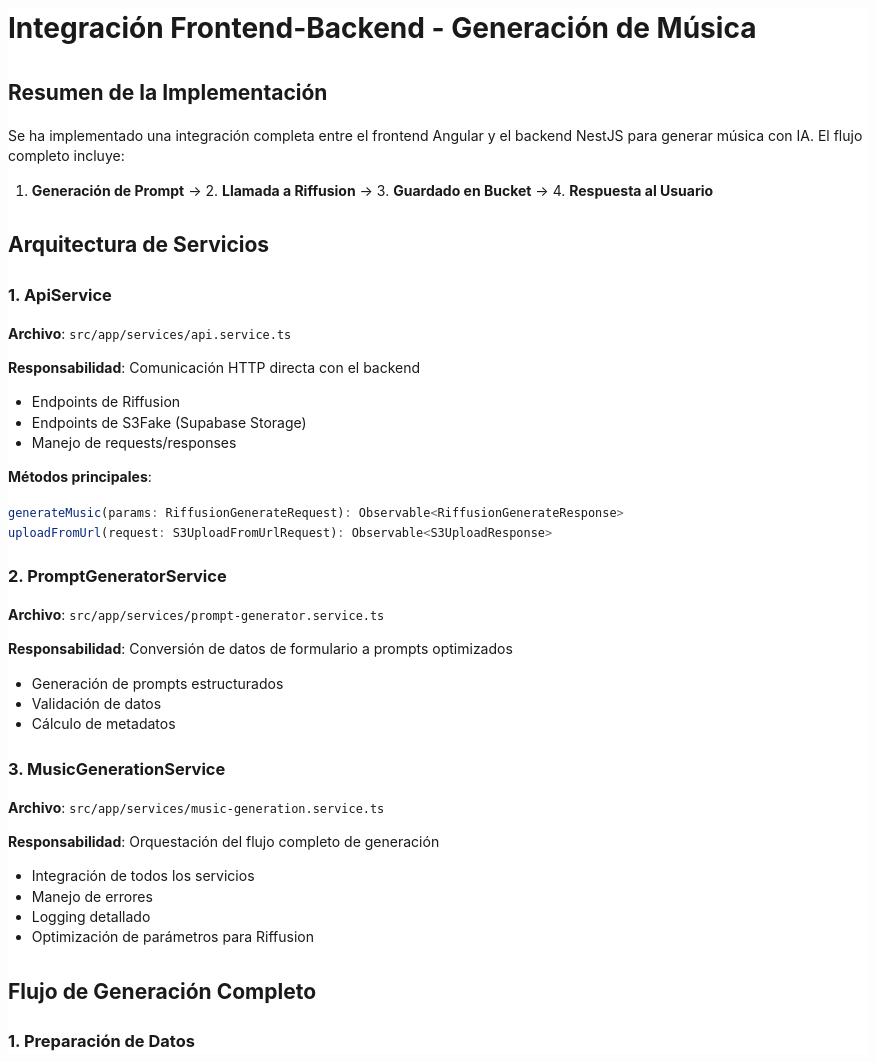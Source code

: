 # Integración Frontend-Backend - Generación de Música

## Resumen de la Implementación

Se ha implementado una integración completa entre el frontend Angular y el backend NestJS para generar música con IA. El flujo completo incluye:

1. **Generación de Prompt** → 2. **Llamada a Riffusion** → 3. **Guardado en Bucket** → 4. **Respuesta al Usuario**

## Arquitectura de Servicios

### 1. ApiService

**Archivo**: `src/app/services/api.service.ts`

**Responsabilidad**: Comunicación HTTP directa con el backend

- Endpoints de Riffusion
- Endpoints de S3Fake (Supabase Storage)
- Manejo de requests/responses

**Métodos principales**:

```typescript
generateMusic(params: RiffusionGenerateRequest): Observable<RiffusionGenerateResponse>
uploadFromUrl(request: S3UploadFromUrlRequest): Observable<S3UploadResponse>
```

### 2. PromptGeneratorService

**Archivo**: `src/app/services/prompt-generator.service.ts`

**Responsabilidad**: Conversión de datos de formulario a prompts optimizados

- Generación de prompts estructurados
- Validación de datos
- Cálculo de metadatos

### 3. MusicGenerationService

**Archivo**: `src/app/services/music-generation.service.ts`

**Responsabilidad**: Orquestación del flujo completo de generación

- Integración de todos los servicios
- Manejo de errores
- Logging detallado
- Optimización de parámetros para Riffusion

## Flujo de Generación Completo

### 1. Preparación de Datos

